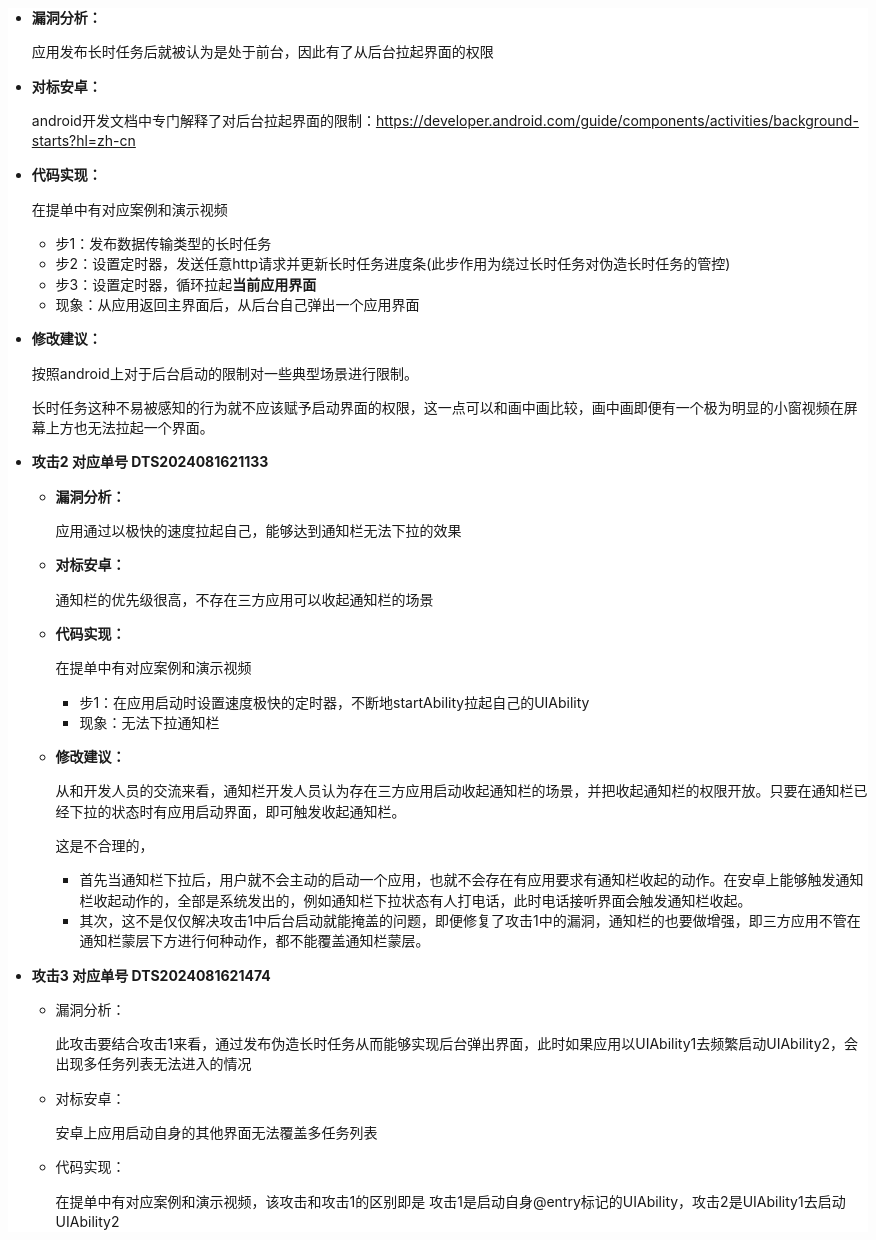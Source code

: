   * **漏洞分析：**

    应用发布长时任务后就被认为是处于前台，因此有了从后台拉起界面的权限

  * **对标安卓：**

    android开发文档中专门解释了对后台拉起界面的限制：https://developer.android.com/guide/components/activities/background-starts?hl=zh-cn

  * **代码实现：**

    在提单中有对应案例和演示视频

    * 步1：发布数据传输类型的长时任务
    * 步2：设置定时器，发送任意http请求并更新长时任务进度条(此步作用为绕过长时任务对伪造长时任务的管控)
    * 步3：设置定时器，循环拉起**当前应用界面**
    * 现象：从应用返回主界面后，从后台自己弹出一个应用界面

  * **修改建议：**

    按照android上对于后台启动的限制对一些典型场景进行限制。

    长时任务这种不易被感知的行为就不应该赋予启动界面的权限，这一点可以和画中画比较，画中画即便有一个极为明显的小窗视频在屏幕上方也无法拉起一个界面。

* **攻击2 对应单号 DTS2024081621133**

  * **漏洞分析：**

    应用通过以极快的速度拉起自己，能够达到通知栏无法下拉的效果

  * **对标安卓：**

    通知栏的优先级很高，不存在三方应用可以收起通知栏的场景

  * **代码实现：**

    在提单中有对应案例和演示视频

    * 步1：在应用启动时设置速度极快的定时器，不断地startAbility拉起自己的UIAbility
    * 现象：无法下拉通知栏

  * **修改建议：**

    从和开发人员的交流来看，通知栏开发人员认为存在三方应用启动收起通知栏的场景，并把收起通知栏的权限开放。只要在通知栏已经下拉的状态时有应用启动界面，即可触发收起通知栏。

    这是不合理的，

    * 首先当通知栏下拉后，用户就不会主动的启动一个应用，也就不会存在有应用要求有通知栏收起的动作。在安卓上能够触发通知栏收起动作的，全部是系统发出的，例如通知栏下拉状态有人打电话，此时电话接听界面会触发通知栏收起。
    * 其次，这不是仅仅解决攻击1中后台启动就能掩盖的问题，即便修复了攻击1中的漏洞，通知栏的也要做增强，即三方应用不管在通知栏蒙层下方进行何种动作，都不能覆盖通知栏蒙层。

* **攻击3 对应单号 DTS2024081621474**

  * 漏洞分析：

    此攻击要结合攻击1来看，通过发布伪造长时任务从而能够实现后台弹出界面，此时如果应用以UIAbility1去频繁启动UIAbility2，会出现多任务列表无法进入的情况

  * 对标安卓：

    安卓上应用启动自身的其他界面无法覆盖多任务列表

  * 代码实现：

    在提单中有对应案例和演示视频，该攻击和攻击1的区别即是 攻击1是启动自身@entry标记的UIAbility，攻击2是UIAbility1去启动UIAbility2

